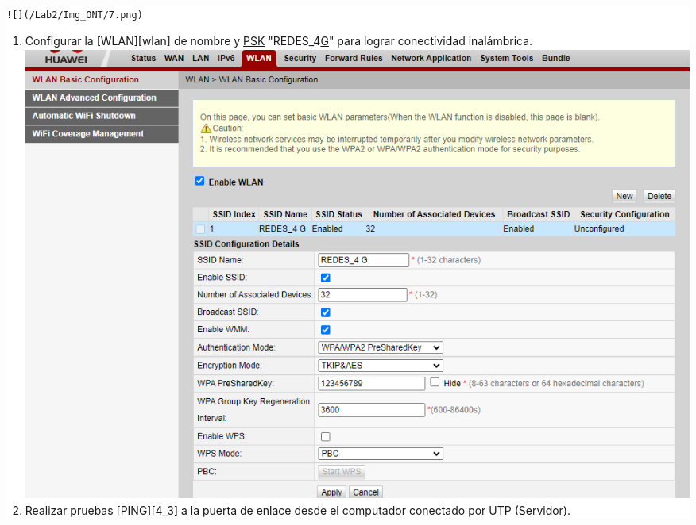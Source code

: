     ![](/Lab2/Img_ONT/7.png)
1. Configurar la [WLAN][wlan] de nombre y [PSK](psk) "REDES_4[G](#parámetros)" para lograr conectividad inalámbrica.
    ![](/Lab2/Img_ONT/8.png)
1. Realizar pruebas [PING][4_3] a la puerta de enlace desde el computador conectado por UTP (Servidor).